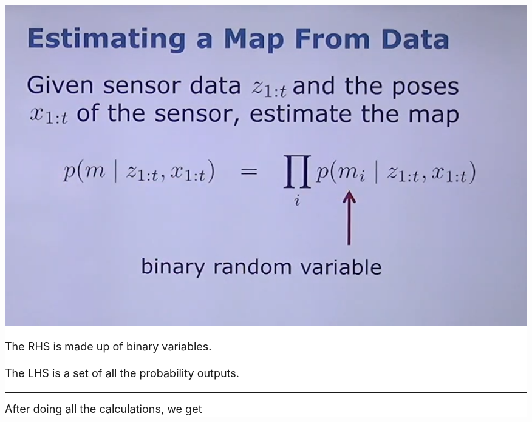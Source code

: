 ![](ouput.png)
<font size=4><p>The RHS is made up of binary variables.</p></font>
<font size=4><p>The LHS is a set of all the probability outputs.</p></font>

---
<font size=4><p>After doing all the calculations, we get</p></font>